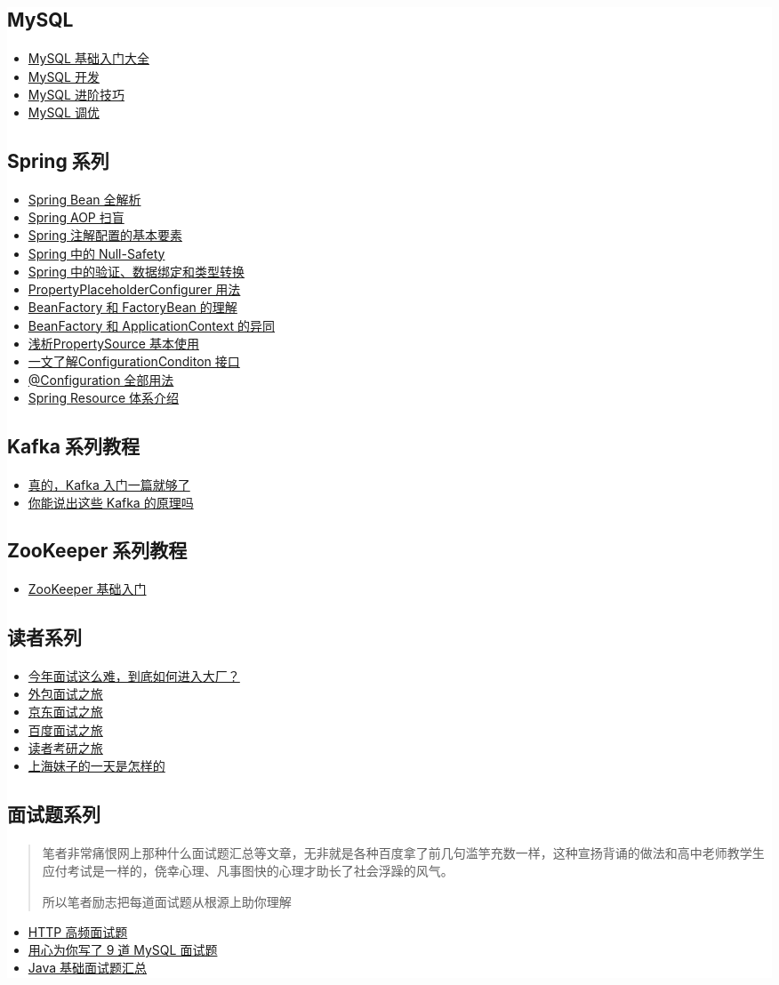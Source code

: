 ## MySQL

* [MySQL 基础入门大全](./mysql/mysql-basicall.md)
* [MySQL 开发](./mysql/mysql-develop.md)
* [MySQL 进阶技巧](./mysql/mysql-improve.md)
* [MySQL 调优](./mysql/mysql-optimization.md)

## Spring 系列

* [Spring Bean 全解析](./spring/spring-bean.md)
* [Spring AOP 扫盲](./spring/spring-aop.md)
* [Spring 注解配置的基本要素](./spring/spring-annotation.md)
* [Spring 中的 Null-Safety](./spring/spring-null-safety.md)
* [Spring 中的验证、数据绑定和类型转换](./spring/spring-databind.md)
* [PropertyPlaceholderConfigurer 用法](./spring/spring-propertyplaceholderconfig.md)
* [BeanFactory 和 FactoryBean 的理解](./spring/spring-beanfactoryandfactorybean.md)
* [BeanFactory 和 ApplicationContext 的异同](./spring/spring-beanandapplication.md)
* [浅析PropertySource 基本使用](./spring/spring-propertysource.md)
* [一文了解ConfigurationConditon 接口](./spring/spring-configurationcondition.md)
* [@Configuration 全部用法](./spring/spring-configuration.md)
* [Spring Resource 体系介绍](./spring/spring-resource.md)

## Kafka 系列教程

* [真的，Kafka 入门一篇就够了](./kafka/kafka-basic.md)
* [你能说出这些 Kafka 的原理吗](./kafka/kafka-deep.md)

## ZooKeeper 系列教程

* [ZooKeeper 基础入门](./zookeeper/zookeeper-basic.md)

## 读者系列

* [今年面试这么难，到底如何进入大厂？](./interview/interview-jingdong.md)
* [外包面试之旅](./interview/interview-zhongruan.md)
* [京东面试之旅](./interview/interview-jingdong-social.md)
* [百度面试之旅](./interview/interview-baidu.md)
* [读者考研之旅](./interview/interview-kaoyan.md)
* [上海妹子的一天是怎样的](./reader/thedayofshanghai.md)

## 面试题系列

> 笔者非常痛恨网上那种什么面试题汇总等文章，无非就是各种百度拿了前几句滥竽充数一样，这种宣扬背诵的做法和高中老师教学生应付考试是一样的，侥幸心理、凡事图快的心理才助长了社会浮躁的风气。
>
> 所以笔者励志把每道面试题从根源上助你理解

* [HTTP 高频面试题](./interview-answer/http-interview.md)
* [用心为你写了 9 道 MySQL 面试题](./interview-answer/mysql-interview.md)
* [Java 基础面试题汇总](./interview-answer/java-basic-interview.md)

